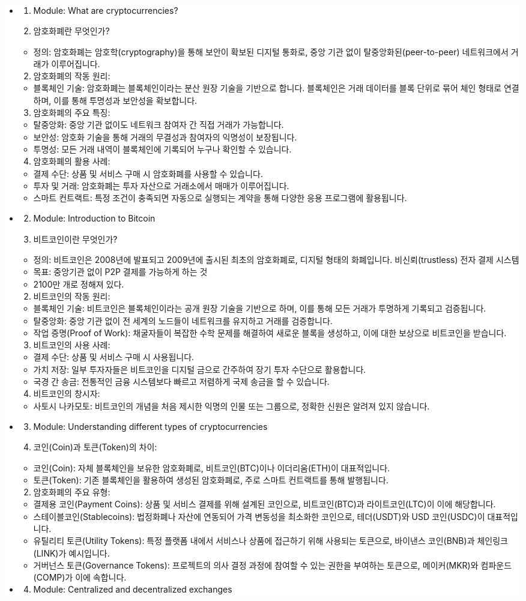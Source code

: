 
- 1. Module: What are cryptocurrencies?
    
    1. 암호화폐란 무엇인가?
    
    - 정의: 암호화폐는 암호학(cryptography)을 통해 보안이 확보된 디지털 통화로, 중앙 기관 없이 탈중앙화된(peer-to-peer) 네트워크에서 거래가 이루어집니다.
    
    2. 암호화폐의 작동 원리:
    
    - 블록체인 기술: 암호화폐는 블록체인이라는 분산 원장 기술을 기반으로 합니다. 블록체인은 거래 데이터를 블록 단위로 묶어 체인 형태로 연결하며, 이를 통해 투명성과 보안성을 확보합니다.
    
    3. 암호화폐의 주요 특징:
    
    - 탈중앙화: 중앙 기관 없이도 네트워크 참여자 간 직접 거래가 가능합니다.
    - 보안성: 암호화 기술을 통해 거래의 무결성과 참여자의 익명성이 보장됩니다.
    - 투명성: 모든 거래 내역이 블록체인에 기록되어 누구나 확인할 수 있습니다.
    
    4. 암호화폐의 활용 사례:
    
    - 결제 수단: 상품 및 서비스 구매 시 암호화폐를 사용할 수 있습니다.
    - 투자 및 거래: 암호화폐는 투자 자산으로 거래소에서 매매가 이루어집니다.
    - 스마트 컨트랙트: 특정 조건이 충족되면 자동으로 실행되는 계약을 통해 다양한 응용 프로그램에 활용됩니다.
- 2. Module: Introduction to Bitcoin
    
    1. 비트코인이란 무엇인가?
    
    - 정의: 비트코인은 2008년에 발표되고 2009년에 출시된 최초의 암호화폐로, 디지털 형태의 화폐입니다. 비신뢰(trustless) 전자 결제 시스템
    - 목표: 중앙기관 없이 P2P 결제를 가능하게 하는 것
    - 2100만 개로 정해져 있다.
    
    2. 비트코인의 작동 원리:
    
    - 블록체인 기술: 비트코인은 블록체인이라는 공개 원장 기술을 기반으로 하며, 이를 통해 모든 거래가 투명하게 기록되고 검증됩니다.
    - 탈중앙화: 중앙 기관 없이 전 세계의 노드들이 네트워크를 유지하고 거래를 검증합니다.
    - 작업 증명(Proof of Work): 채굴자들이 복잡한 수학 문제를 해결하여 새로운 블록을 생성하고, 이에 대한 보상으로 비트코인을 받습니다.
    
    3. 비트코인의 사용 사례:
    
    - 결제 수단: 상품 및 서비스 구매 시 사용됩니다.
    - 가치 저장: 일부 투자자들은 비트코인을 디지털 금으로 간주하여 장기 투자 수단으로 활용합니다.
    - 국경 간 송금: 전통적인 금융 시스템보다 빠르고 저렴하게 국제 송금을 할 수 있습니다.
    
    4. 비트코인의 창시자:
    
    - 사토시 나카모토: 비트코인의 개념을 처음 제시한 익명의 인물 또는 그룹으로, 정확한 신원은 알려져 있지 않습니다.
- 3. Module: Understanding different types of cryptocurrencies
    
    1. 코인(Coin)과 토큰(Token)의 차이:
    
    - 코인(Coin): 자체 블록체인을 보유한 암호화폐로, 비트코인(BTC)이나 이더리움(ETH)이 대표적입니다.
    - 토큰(Token): 기존 블록체인을 활용하여 생성된 암호화폐로, 주로 스마트 컨트랙트를 통해 발행됩니다.
    
    2. 암호화폐의 주요 유형:
    
    - 결제용 코인(Payment Coins): 상품 및 서비스 결제를 위해 설계된 코인으로, 비트코인(BTC)과 라이트코인(LTC)이 이에 해당합니다.
    - 스테이블코인(Stablecoins): 법정화폐나 자산에 연동되어 가격 변동성을 최소화한 코인으로, 테더(USDT)와 USD 코인(USDC)이 대표적입니다.
    - 유틸리티 토큰(Utility Tokens): 특정 플랫폼 내에서 서비스나 상품에 접근하기 위해 사용되는 토큰으로, 바이낸스 코인(BNB)과 체인링크(LINK)가 예시입니다.
    - 거버넌스 토큰(Governance Tokens): 프로젝트의 의사 결정 과정에 참여할 수 있는 권한을 부여하는 토큰으로, 메이커(MKR)와 컴파운드(COMP)가 이에 속합니다.
- 4. Module: Centralized and decentralized exchanges
    